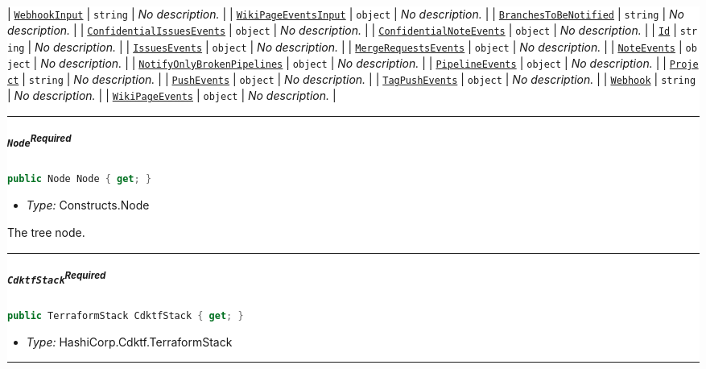| <code><a href="#@cdktf/provider-gitlab.integrationMicrosoftTeams.IntegrationMicrosoftTeams.property.webhookInput">WebhookInput</a></code> | <code>string</code> | *No description.* |
| <code><a href="#@cdktf/provider-gitlab.integrationMicrosoftTeams.IntegrationMicrosoftTeams.property.wikiPageEventsInput">WikiPageEventsInput</a></code> | <code>object</code> | *No description.* |
| <code><a href="#@cdktf/provider-gitlab.integrationMicrosoftTeams.IntegrationMicrosoftTeams.property.branchesToBeNotified">BranchesToBeNotified</a></code> | <code>string</code> | *No description.* |
| <code><a href="#@cdktf/provider-gitlab.integrationMicrosoftTeams.IntegrationMicrosoftTeams.property.confidentialIssuesEvents">ConfidentialIssuesEvents</a></code> | <code>object</code> | *No description.* |
| <code><a href="#@cdktf/provider-gitlab.integrationMicrosoftTeams.IntegrationMicrosoftTeams.property.confidentialNoteEvents">ConfidentialNoteEvents</a></code> | <code>object</code> | *No description.* |
| <code><a href="#@cdktf/provider-gitlab.integrationMicrosoftTeams.IntegrationMicrosoftTeams.property.id">Id</a></code> | <code>string</code> | *No description.* |
| <code><a href="#@cdktf/provider-gitlab.integrationMicrosoftTeams.IntegrationMicrosoftTeams.property.issuesEvents">IssuesEvents</a></code> | <code>object</code> | *No description.* |
| <code><a href="#@cdktf/provider-gitlab.integrationMicrosoftTeams.IntegrationMicrosoftTeams.property.mergeRequestsEvents">MergeRequestsEvents</a></code> | <code>object</code> | *No description.* |
| <code><a href="#@cdktf/provider-gitlab.integrationMicrosoftTeams.IntegrationMicrosoftTeams.property.noteEvents">NoteEvents</a></code> | <code>object</code> | *No description.* |
| <code><a href="#@cdktf/provider-gitlab.integrationMicrosoftTeams.IntegrationMicrosoftTeams.property.notifyOnlyBrokenPipelines">NotifyOnlyBrokenPipelines</a></code> | <code>object</code> | *No description.* |
| <code><a href="#@cdktf/provider-gitlab.integrationMicrosoftTeams.IntegrationMicrosoftTeams.property.pipelineEvents">PipelineEvents</a></code> | <code>object</code> | *No description.* |
| <code><a href="#@cdktf/provider-gitlab.integrationMicrosoftTeams.IntegrationMicrosoftTeams.property.project">Project</a></code> | <code>string</code> | *No description.* |
| <code><a href="#@cdktf/provider-gitlab.integrationMicrosoftTeams.IntegrationMicrosoftTeams.property.pushEvents">PushEvents</a></code> | <code>object</code> | *No description.* |
| <code><a href="#@cdktf/provider-gitlab.integrationMicrosoftTeams.IntegrationMicrosoftTeams.property.tagPushEvents">TagPushEvents</a></code> | <code>object</code> | *No description.* |
| <code><a href="#@cdktf/provider-gitlab.integrationMicrosoftTeams.IntegrationMicrosoftTeams.property.webhook">Webhook</a></code> | <code>string</code> | *No description.* |
| <code><a href="#@cdktf/provider-gitlab.integrationMicrosoftTeams.IntegrationMicrosoftTeams.property.wikiPageEvents">WikiPageEvents</a></code> | <code>object</code> | *No description.* |

---

##### `Node`<sup>Required</sup> <a name="Node" id="@cdktf/provider-gitlab.integrationMicrosoftTeams.IntegrationMicrosoftTeams.property.node"></a>

```csharp
public Node Node { get; }
```

- *Type:* Constructs.Node

The tree node.

---

##### `CdktfStack`<sup>Required</sup> <a name="CdktfStack" id="@cdktf/provider-gitlab.integrationMicrosoftTeams.IntegrationMicrosoftTeams.property.cdktfStack"></a>

```csharp
public TerraformStack CdktfStack { get; }
```

- *Type:* HashiCorp.Cdktf.TerraformStack

---
